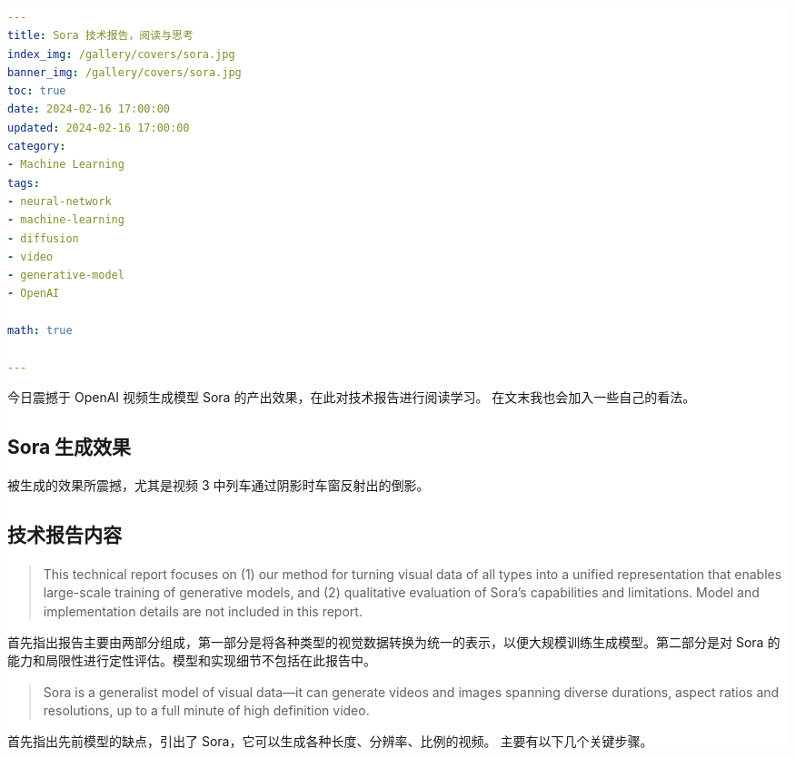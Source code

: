 ```yaml
---
title: Sora 技术报告，阅读与思考
index_img: /gallery/covers/sora.jpg
banner_img: /gallery/covers/sora.jpg
toc: true
date: 2024-02-16 17:00:00
updated: 2024-02-16 17:00:00
category:
- Machine Learning
tags:
- neural-network
- machine-learning
- diffusion
- video
- generative-model
- OpenAI

math: true

---
```



今日震撼于 OpenAI 视频生成模型 Sora 的产出效果，在此对技术报告进行阅读学习。
在文末我也会加入一些自己的看法。



## Sora 生成效果

被生成的效果所震撼，尤其是视频 3 中列车通过阴影时车窗反射出的倒影。

<video width="80%" height="80%"  src="https://cdn.openai.com/tmp/s/title_0.mp4"  autoplay controls loop></video>
<video width="80%" height="80%"  src="https://cdn.openai.com/sora/videos/closeup-of-womans-eye.mp4"  autoplay controls loop></video>
<video width="80%" height="80%"  src="https://cdn.openai.com/sora/videos/train-window.mp4"  autoplay controls loop></video>

## 技术报告内容

> This technical report focuses on (1) our method for turning visual data of all types into a unified representation that enables large-scale training of generative models, and (2) qualitative evaluation of Sora’s capabilities and limitations. Model and implementation details are not included in this report.

首先指出报告主要由两部分组成，第一部分是将各种类型的视觉数据转换为统一的表示，以便大规模训练生成模型。第二部分是对 Sora 的能力和局限性进行定性评估。模型和实现细节不包括在此报告中。

>  Sora is a generalist model of visual data—it can generate videos and images spanning diverse durations, aspect ratios and resolutions, up to a full minute of high definition video.

首先指出先前模型的缺点，引出了 Sora，它可以生成各种长度、分辨率、比例的视频。
主要有以下几个关键步骤。
